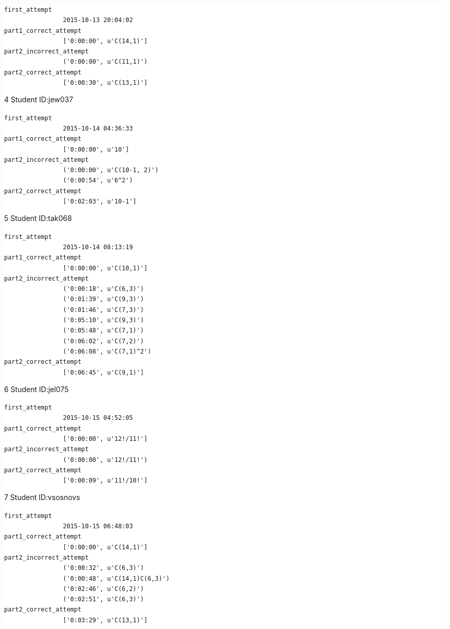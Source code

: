 	first_attempt
					2015-10-13 20:04:02
	part1_correct_attempt
					['0:00:00', u'C(14,1)']
	part2_incorrect_attempt
					('0:00:00', u'C(11,1)')
	part2_correct_attempt
					['0:00:30', u'C(13,1)']

4 Student ID:jew037

	first_attempt
					2015-10-14 04:36:33
	part1_correct_attempt
					['0:00:00', u'10']
	part2_incorrect_attempt
					('0:00:00', u'C(10-1, 2)')
					('0:00:54', u'6^2')
	part2_correct_attempt
					['0:02:03', u'10-1']

5 Student ID:tak068

	first_attempt
					2015-10-14 08:13:19
	part1_correct_attempt
					['0:00:00', u'C(10,1)']
	part2_incorrect_attempt
					('0:00:18', u'C(6,3)')
					('0:01:39', u'C(9,3)')
					('0:01:46', u'C(7,3)')
					('0:05:10', u'C(9,3)')
					('0:05:48', u'C(7,1)')
					('0:06:02', u'C(7,2)')
					('0:06:08', u'C(7,1)^2')
	part2_correct_attempt
					['0:06:45', u'C(9,1)']

6 Student ID:jel075

	first_attempt
					2015-10-15 04:52:05
	part1_correct_attempt
					['0:00:00', u'12!/11!']
	part2_incorrect_attempt
					('0:00:00', u'12!/11!')
	part2_correct_attempt
					['0:00:09', u'11!/10!']

7 Student ID:vsosnovs

	first_attempt
					2015-10-15 06:48:03
	part1_correct_attempt
					['0:00:00', u'C(14,1)']
	part2_incorrect_attempt
					('0:00:32', u'C(6,3)')
					('0:00:48', u'C(14,1)C(6,3)')
					('0:02:46', u'C(6,2)')
					('0:02:51', u'C(6,3)')
	part2_correct_attempt
					['0:03:29', u'C(13,1)']
